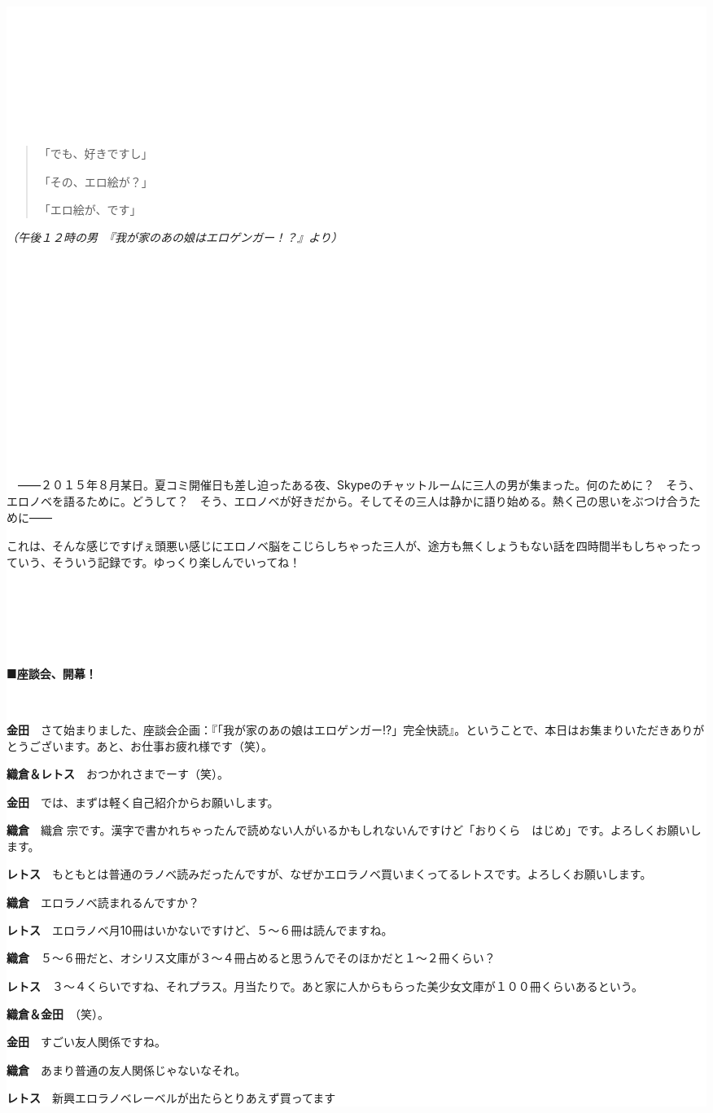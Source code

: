 　

　

　

　

　

>「でも、好きですし」
>
>「その、エロ絵が？」
>
>「エロ絵が、です」

*（午後１２時の男　『我が家のあの娘はエロゲンガー！？』より）*

　

　

　

　

　
---
　

　

　――２０１５年８月某日。夏コミ開催日も差し迫ったある夜、Skypeのチャットルームに三人の男が集まった。何のために？　そう、エロノベを語るために。どうして？　そう、エロノベが好きだから。そしてその三人は静かに語り始める。熱く己の思いをぶつけ合うために――

これは、そんな感じですげぇ頭悪い感じにエロノベ脳をこじらしちゃった三人が、途方も無くしょうもない話を四時間半もしちゃったっていう、そういう記録です。ゆっくり楽しんでいってね！

　

　

　

**■座談会、開幕！**

　


**金田**　さて始まりました、座談会企画：『「我が家のあの娘はエロゲンガー!?」完全快読』。ということで、本日はお集まりいただきありがとうございます。あと、お仕事お疲れ様です（笑）。

**織倉＆レトス**　おつかれさまでーす（笑）。

**金田**　では、まずは軽く自己紹介からお願いします。

**織倉**　織倉 宗です。漢字で書かれちゃったんで読めない人がいるかもしれないんですけど「おりくら　はじめ」です。よろしくお願いします。

**レトス**　もともとは普通のラノベ読みだったんですが、なぜかエロラノベ買いまくってるレトスです。よろしくお願いします。

**織倉**　エロラノベ読まれるんですか？

**レトス**　エロラノベ月10冊はいかないですけど、５～６冊は読んでますね。

**織倉**　５～６冊だと、オシリス文庫が３～４冊占めると思うんでそのほかだと１～２冊くらい？

**レトス**　３～４くらいですね、それプラス。月当たりで。あと家に人からもらった美少女文庫が１００冊くらいあるという。

**織倉＆金田**　（笑）。

**金田**　すごい友人関係ですね。

**織倉**　あまり普通の友人関係じゃないなそれ。

**レトス**　新興エロラノベレーベルが出たらとりあえず買ってます
